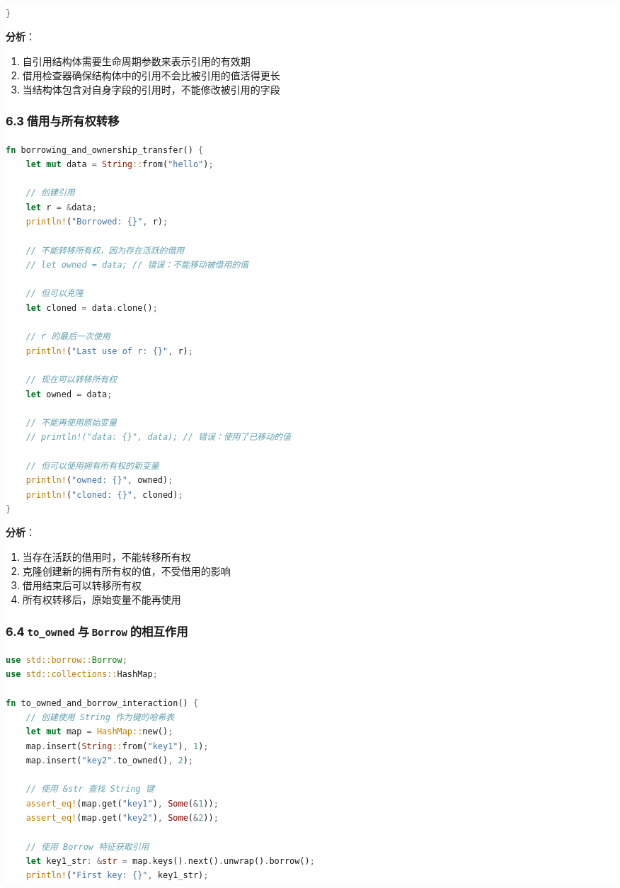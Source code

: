 ```rust
}
```

**分析**：

1. 自引用结构体需要生命周期参数来表示引用的有效期
2. 借用检查器确保结构体中的引用不会比被引用的值活得更长
3. 当结构体包含对自身字段的引用时，不能修改被引用的字段

### 6.3 借用与所有权转移

```rust
fn borrowing_and_ownership_transfer() {
    let mut data = String::from("hello");
    
    // 创建引用
    let r = &data;
    println!("Borrowed: {}", r);
    
    // 不能转移所有权，因为存在活跃的借用
    // let owned = data; // 错误：不能移动被借用的值
    
    // 但可以克隆
    let cloned = data.clone();
    
    // r 的最后一次使用
    println!("Last use of r: {}", r);
    
    // 现在可以转移所有权
    let owned = data;
    
    // 不能再使用原始变量
    // println!("data: {}", data); // 错误：使用了已移动的值
    
    // 但可以使用拥有所有权的新变量
    println!("owned: {}", owned);
    println!("cloned: {}", cloned);
}
```

**分析**：

1. 当存在活跃的借用时，不能转移所有权
2. 克隆创建新的拥有所有权的值，不受借用的影响
3. 借用结束后可以转移所有权
4. 所有权转移后，原始变量不能再使用

### 6.4 `to_owned` 与 `Borrow` 的相互作用

```rust
use std::borrow::Borrow;
use std::collections::HashMap;

fn to_owned_and_borrow_interaction() {
    // 创建使用 String 作为键的哈希表
    let mut map = HashMap::new();
    map.insert(String::from("key1"), 1);
    map.insert("key2".to_owned(), 2);
    
    // 使用 &str 查找 String 键
    assert_eq!(map.get("key1"), Some(&1));
    assert_eq!(map.get("key2"), Some(&2));
    
    // 使用 Borrow 特征获取引用
    let key1_str: &str = map.keys().next().unwrap().borrow();
    println!("First key: {}", key1_str);
```